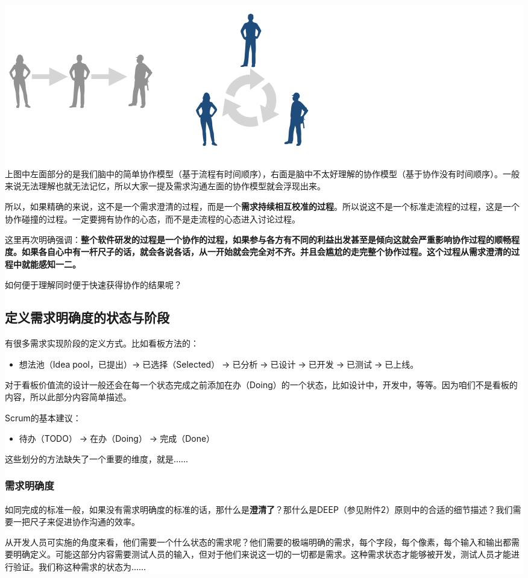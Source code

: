 <img src="requirement_calibration_thinking_model.png" alt="脑中协作模型" style="zoom:50%;"/>

上图中左面部分的是我们脑中的简单协作模型（基于流程有时间顺序），右面是脑中不太好理解的协作模型（基于协作没有时间顺序）。一般来说无法理解也就无法记忆，所以大家一提及需求沟通左面的协作模型就会浮现出来。

所以，如果精确的来说，这不是一个需求澄清的过程，而是一个**需求持续相互校准的过程**。所以说这不是一个标准走流程的过程，这是一个协作碰撞的过程。一定要拥有协作的心态，而不是走流程的心态进入讨论过程。

这里再次明确强调：**整个软件研发的过程是一个协作的过程，如果参与各方有不同的利益出发甚至是倾向这就会严重影响协作过程的顺畅程度。如果各自心中有一杆尺子的话，就会各说各话，从一开始就会完全对不齐。并且会尴尬的走完整个协作过程。这个过程从需求澄清的过程中就能感知一二。**

如何便于理解同时便于快速获得协作的结果呢？

## 定义需求明确度的状态与阶段

有很多需求实现阶段的定义方式。比如看板方法的：

* 想法池（Idea pool，已提出）-> 已选择（Selected） -> 已分析 -> 已设计 -> 已开发 -> 已测试 -> 已上线。

对于看板价值流的设计一般还会在每一个状态完成之前添加在办（Doing）的一个状态，比如设计中，开发中，等等。因为咱们不是看板的内容，所以此部分内容简单描述。

Scrum的基本建议：

* 待办（TODO） -> 在办（Doing） -> 完成（Done）

这些划分的方法缺失了一个重要的维度，就是……

### 需求明确度

如同完成的标准一般，如果没有需求明确度的标准的话，那什么是**澄清了**？那什么是DEEP（参见附件2）原则中的合适的细节描述？我们需要一把尺子来促进协作沟通的效率。

从开发人员可实施的角度来看，他们需要一个什么状态的需求呢？他们需要的极端明确的需求，每个字段，每个像素，每个输入和输出都需要明确定义。可能这部分内容需要测试人员的输入，但对于他们来说这一切的一切都是需求。这种需求状态才能够被开发，测试人员才能进行验证。我们称这种需求的状态为……
